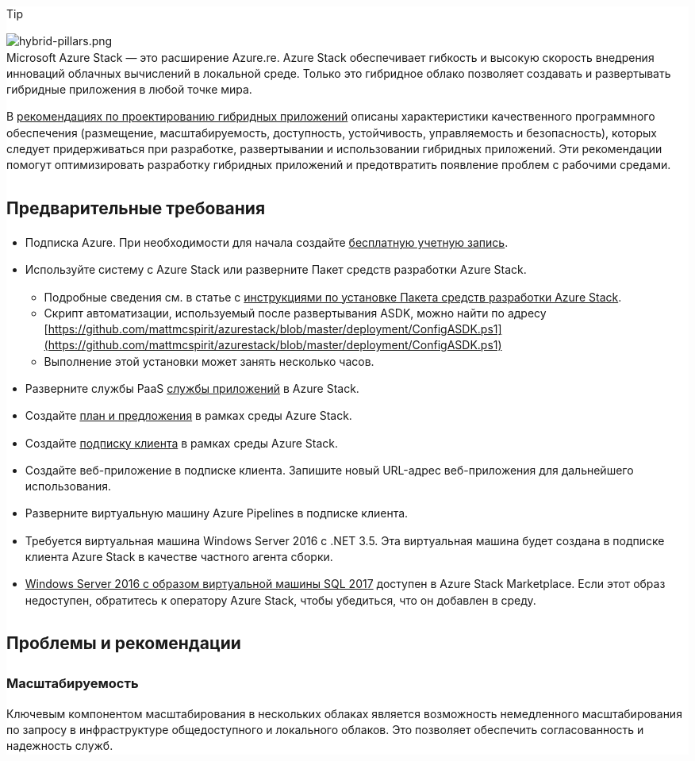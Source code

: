 > [!Tip]  
> ![hybrid-pillars.png](./media/azure-stack-solution-cloud-burst/hybrid-pillars.png)  
> Microsoft Azure Stack — это расширение Azure.re. Azure Stack обеспечивает гибкость и высокую скорость внедрения инноваций облачных вычислений в локальной среде. Только это гибридное облако позволяет создавать и развертывать гибридные приложения в любой точке мира.  
> 
> В [рекомендациях по проектированию гибридных приложений](https://aka.ms/hybrid-cloud-applications-pillars) описаны характеристики качественного программного обеспечения (размещение, масштабируемость, доступность, устойчивость, управляемость и безопасность), которых следует придерживаться при разработке, развертывании и использовании гибридных приложений. Эти рекомендации помогут оптимизировать разработку гибридных приложений и предотвратить появление проблем с рабочими средами.

## <a name="prerequisites"></a>Предварительные требования

-   Подписка Azure. При необходимости для начала создайте [бесплатную учетную запись](https://azure.microsoft.com/free/?WT.mc_id=A261C142F).

- Используйте систему с Azure Stack или разверните Пакет средств разработки Azure Stack.
    - Подробные сведения см. в статье с [инструкциями по установке Пакета средств разработки Azure Stack](../asdk/asdk-install.md).
    - Скрипт автоматизации, используемый после развертывания ASDK, можно найти по адресу [https://github.com/mattmcspirit/azurestack/blob/master/deployment/ConfigASDK.ps1](https://github.com/mattmcspirit/azurestack/blob/master/deployment/ConfigASDK.ps1) 
    - Выполнение этой установки может занять несколько часов.

-   Разверните службы PaaS [службы приложений](../operator/azure-stack-app-service-deploy.md) в Azure Stack.

-   Создайте [план и предложения](../operator/azure-stack-plan-offer-quota-overview.md) в рамках среды Azure Stack.

-   Создайте [подписку клиента](../operator/azure-stack-subscribe-plan-provision-vm.md) в рамках среды Azure Stack.

-   Создайте веб-приложение в подписке клиента. Запишите новый URL-адрес веб-приложения для дальнейшего использования.

-   Разверните виртуальную машину Azure Pipelines в подписке клиента.

-   Требуется виртуальная машина Windows Server 2016 с .NET 3.5. Эта виртуальная машина будет создана в подписке клиента Azure Stack в качестве частного агента сборки.

-   [Windows Server 2016 с образом виртуальной машины SQL 2017](../operator/azure-stack-add-vm-image.md#add-a-vm-image-through-the-portal) доступен в Azure Stack Marketplace. Если этот образ недоступен, обратитесь к оператору Azure Stack, чтобы убедиться, что он добавлен в среду.

## <a name="issues-and-considerations"></a>Проблемы и рекомендации

### <a name="scalability"></a>Масштабируемость

Ключевым компонентом масштабирования в нескольких облаках является возможность немедленного масштабирования по запросу в инфраструктуре общедоступного и локального облаков. Это позволяет обеспечить согласованность и надежность служб.
